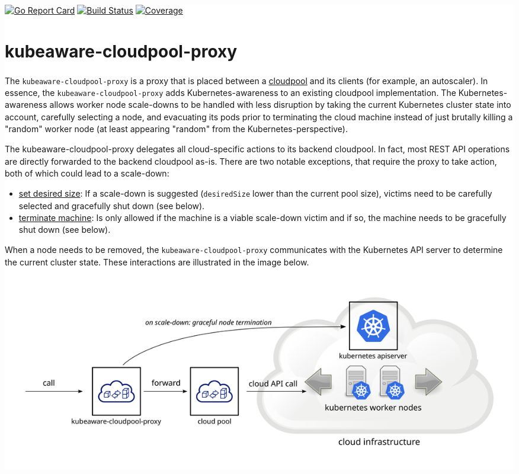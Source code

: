[![Go Report Card](https://goreportcard.com/badge/github.com/elastisys/kubeaware-cloudpool-proxy)](https://goreportcard.com/report/github.com/elastisys/kubeaware-cloudpool-proxy)
[![Build Status](https://travis-ci.org/elastisys/kubeaware-cloudpool-proxy.svg?branch=master)](https://travis-ci.org/elastisys/kubeaware-cloudpool-proxy)
[![Coverage](https://codecov.io/gh/elastisys/kubeaware-cloudpool-proxy/branch/master/graph/badge.svg)](https://codecov.io/gh/elastisys/kubeaware-cloudpool-proxy)



# kubeaware-cloudpool-proxy
The `kubeaware-cloudpool-proxy` is a proxy that is placed between a
[cloudpool](http://cloudpoolrestapi.readthedocs.io) and its clients (for example, an autoscaler).
In essence, the `kubeaware-cloudpool-proxy` adds Kubernetes-awareness to an existing cloudpool
implementation. The Kubernetes-awareness allows worker node scale-downs to be handled with less
disruption by taking the current Kubernetes cluster state into account, carefully selecting a node,
and evacuating its pods prior to terminating the cloud machine instead of just brutally killing a "random" worker node (at least appearing "random" from the Kubernetes-perspective).

The kubeaware-cloudpool-proxy delegates all cloud-specific actions to its backend cloudpool.
In fact, most REST API operations are directly forwarded to the backend cloudpool as-is. There
are two notable exceptions, that require the proxy to take action, both of which could lead to
a scale-down:

- [set desired size](http://cloudpoolrestapi.readthedocs.io/en/latest/api.html#set-desired-size):
  If a scale-down is suggested (`desiredSize` lower than the current pool size),
  victims need to be carefully selected and gracefully shut down (see below).
- [terminate machine](http://cloudpoolrestapi.readthedocs.io/en/latest/api.html#terminate-machine):
  Is only allowed if the machine is a viable scale-down victim and if so, the machine
  needs to be gracefully shut down (see below).

When a node needs to be removed, the `kubeaware-cloudpool-proxy` communicates with
the Kubernetes API server to determine the current cluster state. These interactions
are illustrated in the image below.

![architecture](/docs/images/architecture.svg)
